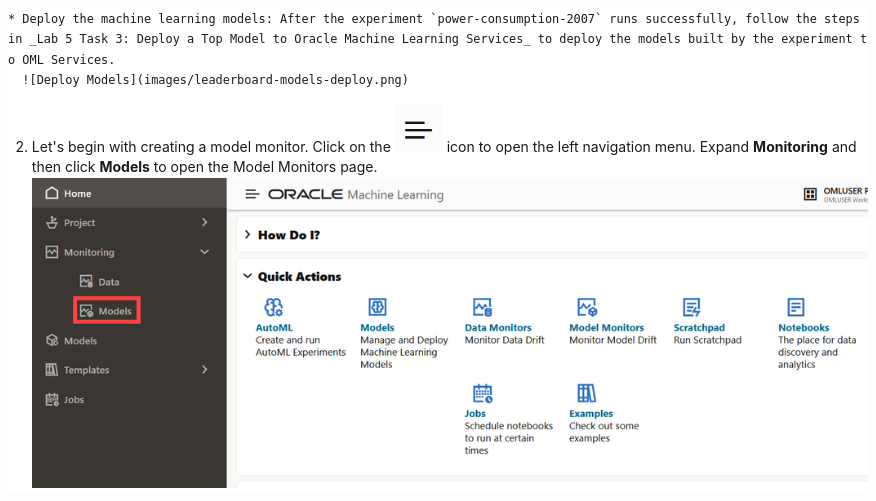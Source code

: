     * Deploy the machine learning models: After the experiment `power-consumption-2007` runs successfully, follow the steps in _Lab 5 Task 3: Deploy a Top Model to Oracle Machine Learning Services_ to deploy the models built by the experiment to OML Services. 
      ![Deploy Models](images/leaderboard-models-deploy.png)  

2. Let's begin with creating a model monitor. Click on the ![](images/icon-cloud.png) icon to open the left navigation menu. Expand **Monitoring** and then click **Models** to open the Model Monitors page. 
    ![Left Navigation - Models](images/left-nav-models.png)
